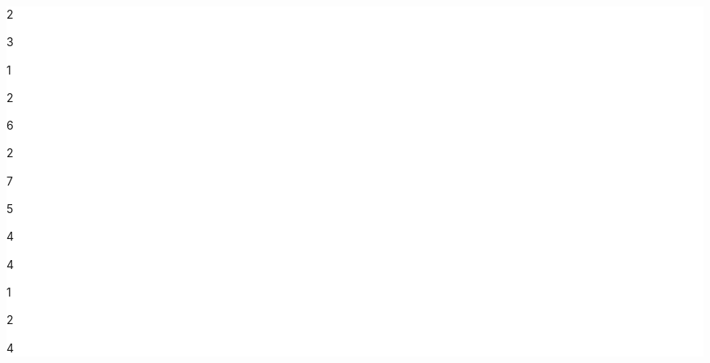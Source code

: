 2

</td>
      <td valign="top" width="24">

3

</td>
      <td valign="top" width="24">

1

</td>
      <td valign="top" width="24">

2

</td>
      <td valign="top" width="24">

6

</td>
      <td width="24" valign="top">

2

</td>
      <td width="24" valign="top">

7

</td>
      <td valign="top" width="24">

5

</td>
      <td width="24" valign="top">

4

</td>
      <td valign="top" width="24">

4

</td>
      <td valign="top" width="24">

1

</td>
      <td valign="top" width="24">

2

</td>
      <td width="24" valign="top">

4
